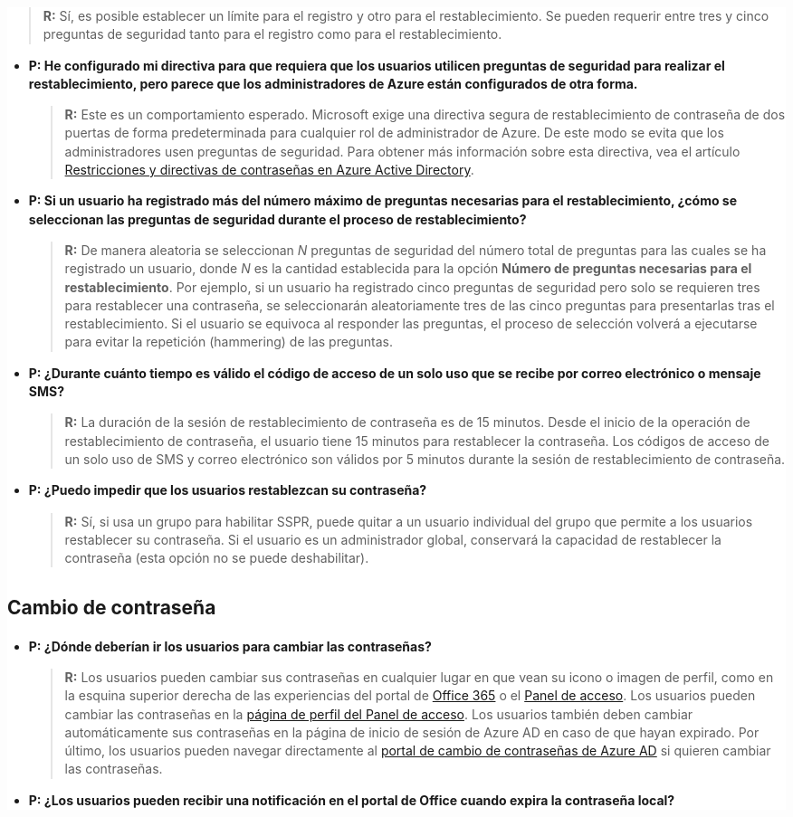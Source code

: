   > **R:** Sí, es posible establecer un límite para el registro y otro para el restablecimiento. Se pueden requerir entre tres y cinco preguntas de seguridad tanto para el registro como para el restablecimiento.
  >
  >
* **P:  He configurado mi directiva para que requiera que los usuarios utilicen preguntas de seguridad para realizar el restablecimiento, pero parece que los administradores de Azure están configurados de otra forma.**

  > **R:** Este es un comportamiento esperado. Microsoft exige una directiva segura de restablecimiento de contraseña de dos puertas de forma predeterminada para cualquier rol de administrador de Azure. De este modo se evita que los administradores usen preguntas de seguridad. Para obtener más información sobre esta directiva, vea el artículo [Restricciones y directivas de contraseñas en Azure Active Directory](concept-sspr-policy.md).
  >
  >
* **P:  Si un usuario ha registrado más del número máximo de preguntas necesarias para el restablecimiento, ¿cómo se seleccionan las preguntas de seguridad durante el proceso de restablecimiento?**

  > **R:** De manera aleatoria se seleccionan *N* preguntas de seguridad del número total de preguntas para las cuales se ha registrado un usuario, donde *N* es la cantidad establecida para la opción **Número de preguntas necesarias para el restablecimiento**. Por ejemplo, si un usuario ha registrado cinco preguntas de seguridad pero solo se requieren tres para restablecer una contraseña, se seleccionarán aleatoriamente tres de las cinco preguntas para presentarlas tras el restablecimiento. Si el usuario se equivoca al responder las preguntas, el proceso de selección volverá a ejecutarse para evitar la repetición (hammering) de las preguntas.
  >
  >
* **P:  ¿Durante cuánto tiempo es válido el código de acceso de un solo uso que se recibe por correo electrónico o mensaje SMS?**

  > **R:** La duración de la sesión de restablecimiento de contraseña es de 15 minutos. Desde el inicio de la operación de restablecimiento de contraseña, el usuario tiene 15 minutos para restablecer la contraseña. Los códigos de acceso de un solo uso de SMS y correo electrónico son válidos por 5 minutos durante la sesión de restablecimiento de contraseña.
  >
  >
* **P:  ¿Puedo impedir que los usuarios restablezcan su contraseña?**

  > **R:** Sí, si usa un grupo para habilitar SSPR, puede quitar a un usuario individual del grupo que permite a los usuarios restablecer su contraseña. Si el usuario es un administrador global, conservará la capacidad de restablecer la contraseña (esta opción no se puede deshabilitar).
  >
  >

## <a name="password-change"></a>Cambio de contraseña

* **P:  ¿Dónde deberían ir los usuarios para cambiar las contraseñas?**

  > **R:** Los usuarios pueden cambiar sus contraseñas en cualquier lugar en que vean su icono o imagen de perfil, como en la esquina superior derecha de las experiencias del portal de [Office 365](https://portal.office.com) o el [Panel de acceso](https://myapps.microsoft.com). Los usuarios pueden cambiar las contraseñas en la [página de perfil del Panel de acceso](https://account.activedirectory.windowsazure.com/r#/profile). Los usuarios también deben cambiar automáticamente sus contraseñas en la página de inicio de sesión de Azure AD en caso de que hayan expirado. Por último, los usuarios pueden navegar directamente al [portal de cambio de contraseñas de Azure AD](https://account.activedirectory.windowsazure.com/ChangePassword.aspx) si quieren cambiar las contraseñas.
  >
  >
* **P:  ¿Los usuarios pueden recibir una notificación en el portal de Office cuando expira la contraseña local?**
